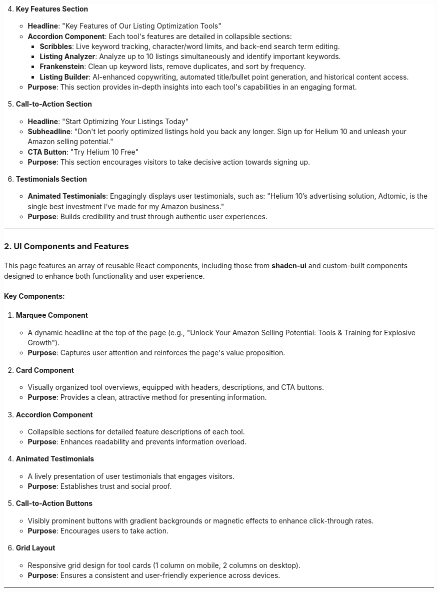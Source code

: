 4. **Key Features Section**  
   - **Headline**: "Key Features of Our Listing Optimization Tools"  
   - **Accordion Component**: Each tool's features are detailed in collapsible sections:  
     - **Scribbles**: Live keyword tracking, character/word limits, and back-end search term editing.  
     - **Listing Analyzer**: Analyze up to 10 listings simultaneously and identify important keywords.  
     - **Frankenstein**: Clean up keyword lists, remove duplicates, and sort by frequency.  
     - **Listing Builder**: AI-enhanced copywriting, automated title/bullet point generation, and historical content access.  
   - **Purpose**: This section provides in-depth insights into each tool's capabilities in an engaging format.

5. **Call-to-Action Section**  
   - **Headline**: "Start Optimizing Your Listings Today"  
   - **Subheadline**: "Don't let poorly optimized listings hold you back any longer. Sign up for Helium 10 and unleash your Amazon selling potential."  
   - **CTA Button**: "Try Helium 10 Free"  
   - **Purpose**: This section encourages visitors to take decisive action towards signing up.

6. **Testimonials Section**  
   - **Animated Testimonials**: Engagingly displays user testimonials, such as: "Helium 10’s advertising solution, Adtomic, is the single best investment I’ve made for my Amazon business."  
   - **Purpose**: Builds credibility and trust through authentic user experiences.

---

### **2. UI Components and Features**
This page features an array of reusable React components, including those from **shadcn-ui** and custom-built components designed to enhance both functionality and user experience.

#### **Key Components:**
1. **Marquee Component**  
   - A dynamic headline at the top of the page (e.g., "Unlock Your Amazon Selling Potential: Tools & Training for Explosive Growth").  
   - **Purpose**: Captures user attention and reinforces the page's value proposition.

2. **Card Component**  
   - Visually organized tool overviews, equipped with headers, descriptions, and CTA buttons.  
   - **Purpose**: Provides a clean, attractive method for presenting information.

3. **Accordion Component**  
   - Collapsible sections for detailed feature descriptions of each tool.  
   - **Purpose**: Enhances readability and prevents information overload.

4. **Animated Testimonials**  
   - A lively presentation of user testimonials that engages visitors.  
   - **Purpose**: Establishes trust and social proof.

5. **Call-to-Action Buttons**  
   - Visibly prominent buttons with gradient backgrounds or magnetic effects to enhance click-through rates.  
   - **Purpose**: Encourages users to take action.

6. **Grid Layout**  
   - Responsive grid design for tool cards (1 column on mobile, 2 columns on desktop).  
   - **Purpose**: Ensures a consistent and user-friendly experience across devices.

---